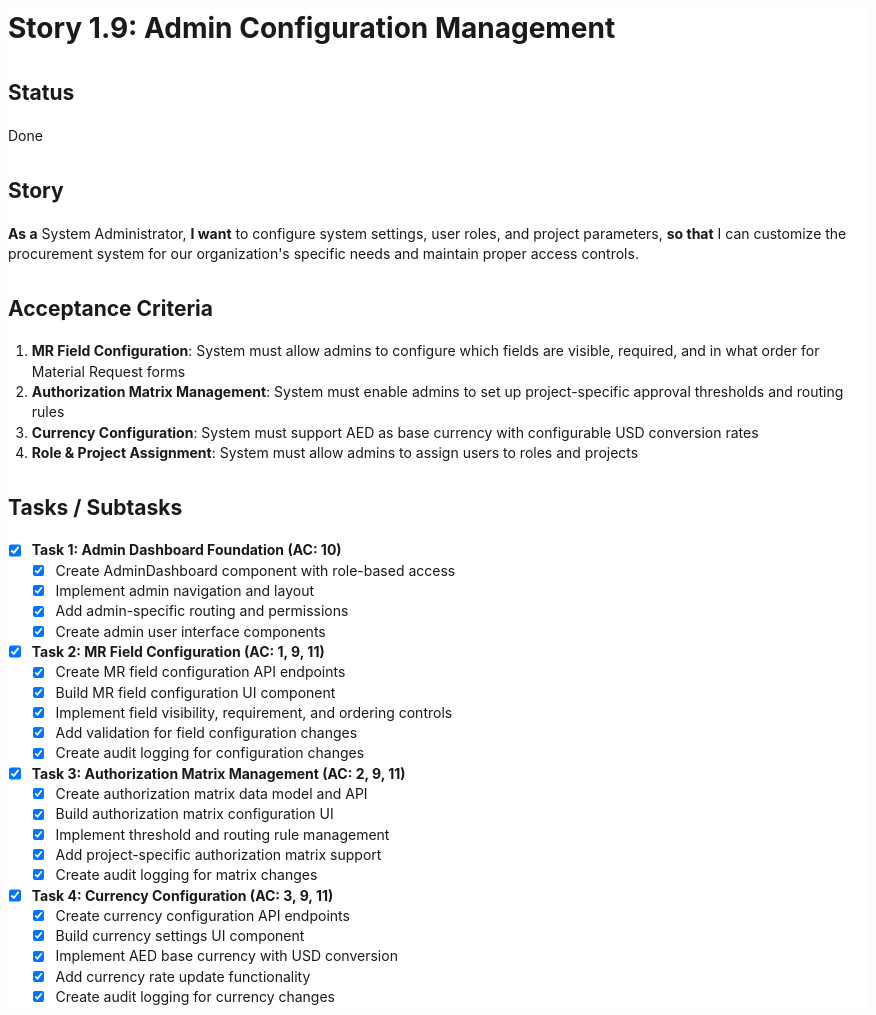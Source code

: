 # Story 1.9: Admin Configuration Management

## Status
Done

## Story
**As a** System Administrator,
**I want** to configure system settings, user roles, and project parameters,
**so that** I can customize the procurement system for our organization's specific needs and maintain proper access controls.

## Acceptance Criteria

1. **MR Field Configuration**: System must allow admins to configure which fields are visible, required, and in what order for Material Request forms
2. **Authorization Matrix Management**: System must enable admins to set up project-specific approval thresholds and routing rules
3. **Currency Configuration**: System must support AED as base currency with configurable USD conversion rates
4. **Role & Project Assignment**: System must allow admins to assign users to roles and projects

## Tasks / Subtasks

- [x] **Task 1: Admin Dashboard Foundation (AC: 10)**
  - [x] Create AdminDashboard component with role-based access
  - [x] Implement admin navigation and layout
  - [x] Add admin-specific routing and permissions
  - [x] Create admin user interface components

- [x] **Task 2: MR Field Configuration (AC: 1, 9, 11)**
  - [x] Create MR field configuration API endpoints
  - [x] Build MR field configuration UI component
  - [x] Implement field visibility, requirement, and ordering controls
  - [x] Add validation for field configuration changes
  - [x] Create audit logging for configuration changes

- [x] **Task 3: Authorization Matrix Management (AC: 2, 9, 11)**
  - [x] Create authorization matrix data model and API
  - [x] Build authorization matrix configuration UI
  - [x] Implement threshold and routing rule management
  - [x] Add project-specific authorization matrix support
  - [x] Create audit logging for matrix changes

- [x] **Task 4: Currency Configuration (AC: 3, 9, 11)**
  - [x] Create currency configuration API endpoints
  - [x] Build currency settings UI component
  - [x] Implement AED base currency with USD conversion
  - [x] Add currency rate update functionality
  - [x] Create audit logging for currency changes
